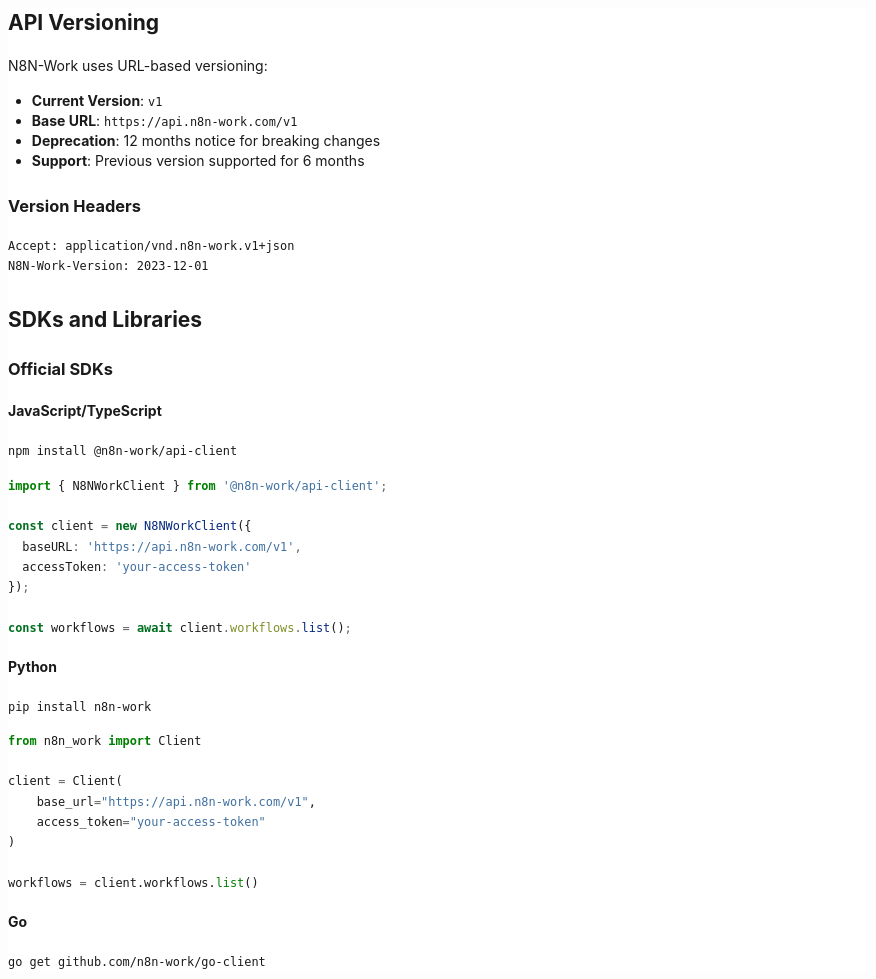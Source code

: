 ## API Versioning

N8N-Work uses URL-based versioning:

- **Current Version**: `v1`
- **Base URL**: `https://api.n8n-work.com/v1`
- **Deprecation**: 12 months notice for breaking changes
- **Support**: Previous version supported for 6 months

### Version Headers
```http
Accept: application/vnd.n8n-work.v1+json
N8N-Work-Version: 2023-12-01
```

## SDKs and Libraries

### Official SDKs

#### JavaScript/TypeScript
```bash
npm install @n8n-work/api-client
```

```typescript
import { N8NWorkClient } from '@n8n-work/api-client';

const client = new N8NWorkClient({
  baseURL: 'https://api.n8n-work.com/v1',
  accessToken: 'your-access-token'
});

const workflows = await client.workflows.list();
```

#### Python
```bash
pip install n8n-work
```

```python
from n8n_work import Client

client = Client(
    base_url="https://api.n8n-work.com/v1",
    access_token="your-access-token"
)

workflows = client.workflows.list()
```

#### Go
```bash
go get github.com/n8n-work/go-client
```
